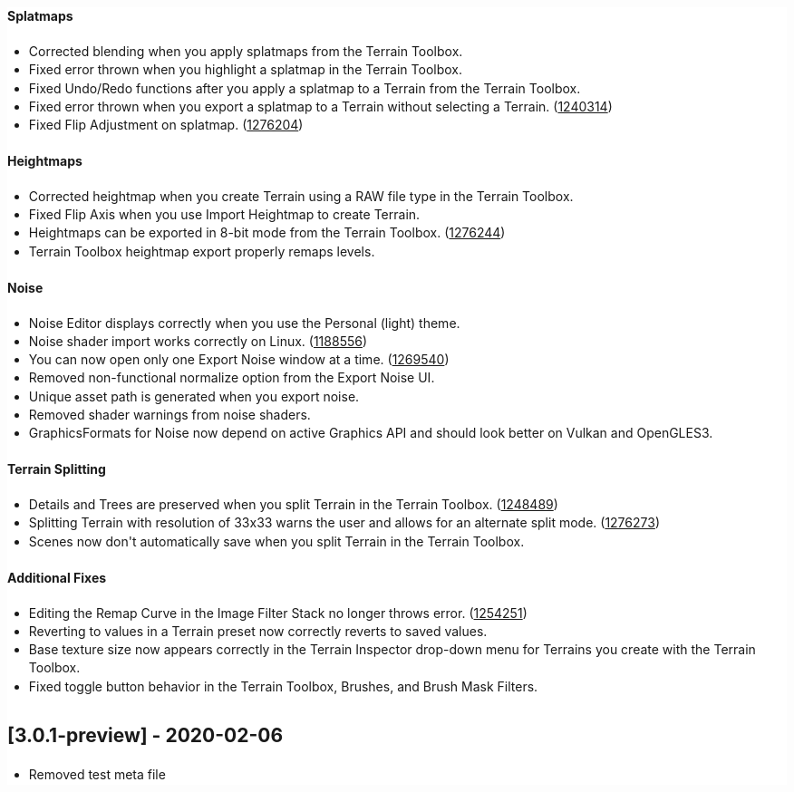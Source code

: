#### Splatmaps
- Corrected blending when you apply splatmaps from the Terrain Toolbox.
- Fixed error thrown when you highlight a splatmap in the Terrain Toolbox.
- Fixed Undo/Redo functions after you apply a splatmap to a Terrain from the Terrain Toolbox.
- Fixed error thrown when you export a splatmap to a Terrain without selecting a Terrain. ([1240314](https://issuetracker.unity3d.com/issues/terrain-tools-terrain-toolbox-splatmap-export-to-terrain-throws-dividebyzeroexception-when-no-terrain-is-selected))
- Fixed Flip Adjustment on splatmap. ([1276204](https://issuetracker.unity3d.com/issues/terrain-tools-utilities-splatmap-flip-horizontal-and-flip-vertical-are-reversed))

#### Heightmaps
- Corrected heightmap when you create Terrain using a RAW file type in the Terrain Toolbox.
- Fixed Flip Axis when you use Import Heightmap to create Terrain.
- Heightmaps can be exported in 8-bit mode from the Terrain Toolbox. ([1276244](https://issuetracker.unity3d.com/issues/terrain-tools-toolbox-utilities-export-heightmaps-heightmap-depth-always-resets-to-16-bit))
- Terrain Toolbox heightmap export properly remaps levels.

#### Noise
- Noise Editor displays correctly when you use the Personal (light) theme.
- Noise shader import works correctly on Linux. ([1188556](https://issuetracker.unity3d.com/issues/linux-adding-terrain-tools-package-makes-an-endless-loop-of-importing))
- You can now open only one Export Noise window at a time. ([1269540](https://issuetracker.unity3d.com/issues/terraintools-new-instance-of-export-noice-to-texture-window-is-created-every-time-even-though-another-is-already-open))
- Removed non-functional normalize option from the Export Noise UI.
- Unique asset path is generated when you export noise.
- Removed shader warnings from noise shaders.
- GraphicsFormats for Noise now depend on active Graphics API and should look better on Vulkan and OpenGLES3.

#### Terrain Splitting
- Details and Trees are preserved when you split Terrain in the Terrain Toolbox. ([1248489](https://issuetracker.unity3d.com/product/unity/issues/guid/1248489/))
- Splitting Terrain with resolution of 33x33 warns the user and allows for an alternate split mode. ([1276273](https://issuetracker.unity3d.com/issues/terrain-tools-toolbox-utilities-splitting-terrain-with-heightmap-resolution-33-breaks-terrain-and-causes-error))
- Scenes now don't automatically save when you split Terrain in the Terrain Toolbox.

#### Additional Fixes
- Editing the Remap Curve in the Image Filter Stack no longer throws error. ([1254251](https://issuetracker.unity3d.com/issues/terraintools-nullreferenceexception-is-thrown-on-editing-the-remap-curve-in-the-image-filter-stack))
- Reverting to values in a Terrain preset now correctly reverts to saved values.
- Base texture size now appears correctly in the Terrain Inspector drop-down menu for Terrains you create with the Terrain Toolbox.
- Fixed toggle button behavior in the Terrain Toolbox, Brushes, and Brush Mask Filters.

## [3.0.1-preview] - 2020-02-06

- Removed test meta file
